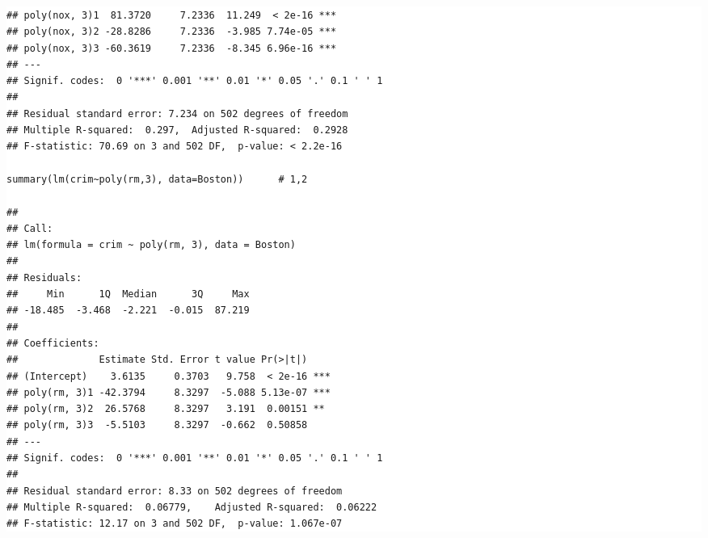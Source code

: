    ## poly(nox, 3)1  81.3720     7.2336  11.249  < 2e-16 ***
    ## poly(nox, 3)2 -28.8286     7.2336  -3.985 7.74e-05 ***
    ## poly(nox, 3)3 -60.3619     7.2336  -8.345 6.96e-16 ***
    ## ---
    ## Signif. codes:  0 '***' 0.001 '**' 0.01 '*' 0.05 '.' 0.1 ' ' 1
    ## 
    ## Residual standard error: 7.234 on 502 degrees of freedom
    ## Multiple R-squared:  0.297,  Adjusted R-squared:  0.2928 
    ## F-statistic: 70.69 on 3 and 502 DF,  p-value: < 2.2e-16

    summary(lm(crim~poly(rm,3), data=Boston))      # 1,2

    ## 
    ## Call:
    ## lm(formula = crim ~ poly(rm, 3), data = Boston)
    ## 
    ## Residuals:
    ##     Min      1Q  Median      3Q     Max 
    ## -18.485  -3.468  -2.221  -0.015  87.219 
    ## 
    ## Coefficients:
    ##              Estimate Std. Error t value Pr(>|t|)    
    ## (Intercept)    3.6135     0.3703   9.758  < 2e-16 ***
    ## poly(rm, 3)1 -42.3794     8.3297  -5.088 5.13e-07 ***
    ## poly(rm, 3)2  26.5768     8.3297   3.191  0.00151 ** 
    ## poly(rm, 3)3  -5.5103     8.3297  -0.662  0.50858    
    ## ---
    ## Signif. codes:  0 '***' 0.001 '**' 0.01 '*' 0.05 '.' 0.1 ' ' 1
    ## 
    ## Residual standard error: 8.33 on 502 degrees of freedom
    ## Multiple R-squared:  0.06779,    Adjusted R-squared:  0.06222 
    ## F-statistic: 12.17 on 3 and 502 DF,  p-value: 1.067e-07
